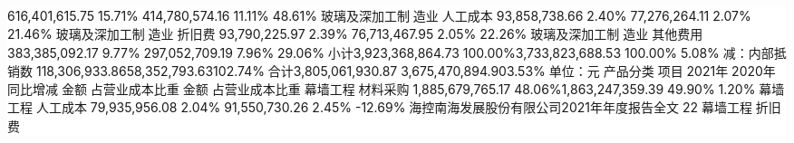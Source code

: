 616,401,615.75
15.71%
414,780,574.16
11.11%
48.61%
玻璃及深加工制
造业
人工成本
93,858,738.66
2.40%
77,276,264.11
2.07%
21.46%
玻璃及深加工制
造业
折旧费
93,790,225.97
2.39%
76,713,467.95
2.05%
22.26%
玻璃及深加工制
造业
其他费用
383,385,092.17
9.77%
297,052,709.19
7.96%
29.06%
小计3,923,368,864.73
100.00%3,733,823,688.53
100.00%
5.08%
减：内部抵销数
118,306,933.8658,352,793.63102.74%
合计3,805,061,930.87
3,675,470,894.903.53%
单位：元
产品分类
项目
2021年
2020年
同比增减
金额
占营业成本比重
金额
占营业成本比重
幕墙工程
材料采购
1,885,679,765.17
48.06%1,863,247,359.39
49.90%
1.20%
幕墙工程
人工成本
79,935,956.08
2.04%
91,550,730.26
2.45%
-12.69%
海控南海发展股份有限公司2021年年度报告全文
22
幕墙工程
折旧费